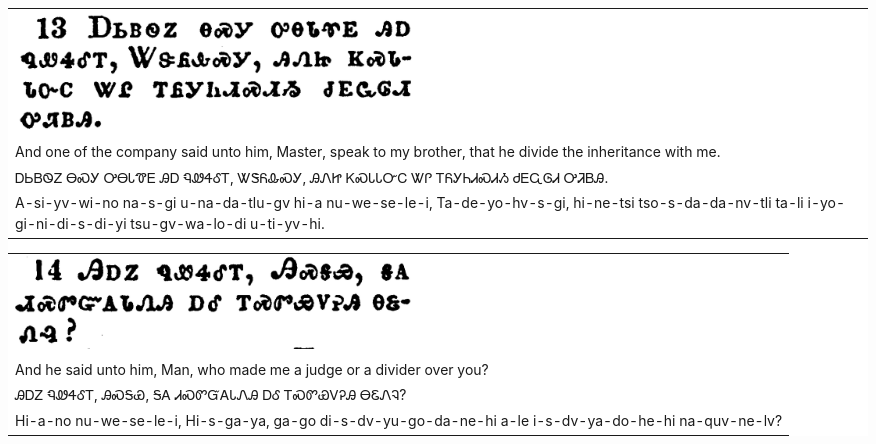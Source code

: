 <table>
<tbody>
<tr class="odd">
<td><a href="031213.png"><img src="031213.png" width="400" /></a></td>
</tr>
<tr class="even">
<td>And one of the company said unto him, Master, speak to my brother, that he divide the inheritance with me.</td>
</tr>
<tr class="odd">
<td>ᎠᏏᏴᏫᏃ ᎾᏍᎩ ᎤᎾᏓᏡᎬ ᎯᎠ ᏄᏪᏎᎴᎢ, ᏔᏕᏲᎲᏍᎩ, ᎯᏁᏥ ᏦᏍᏓᏓᏅᏟ ᏔᎵ ᎢᏲᎩᏂᏗᏍᏗᏱ ᏧᎬᏩᎶᏗ ᎤᏘᏴᎯ.</td>
</tr>
<tr class="even">
<td>A-si-yv-wi-no na-s-gi u-na-da-tlu-gv hi-a nu-we-se-le-i, Ta-de-yo-hv-s-gi, hi-ne-tsi tso-s-da-da-nv-tli ta-li i-yo-gi-ni-di-s-di-yi tsu-gv-wa-lo-di u-ti-yv-hi.</td>
</tr>
</tbody>
</table>

<table>
<tbody>
<tr class="odd">
<td><a href="031214.png"><img src="031214.png" width="400" /></a></td>
</tr>
<tr class="even">
<td>And he said unto him, Man, who made me a judge or a divider over you?</td>
</tr>
<tr class="odd">
<td>ᎯᎠᏃ ᏄᏪᏎᎴᎢ, ᎯᏍᎦᏯ, ᎦᎪ ᏗᏍᏛᏳᎪᏓᏁᎯ ᎠᎴ ᎢᏍᏛᏯᏙᎮᎯ ᎾᏋᏁᎸ?</td>
</tr>
<tr class="even">
<td>Hi-a-no nu-we-se-le-i, Hi-s-ga-ya, ga-go di-s-dv-yu-go-da-ne-hi a-le i-s-dv-ya-do-he-hi na-quv-ne-lv?</td>
</tr>
</tbody>
</table>
